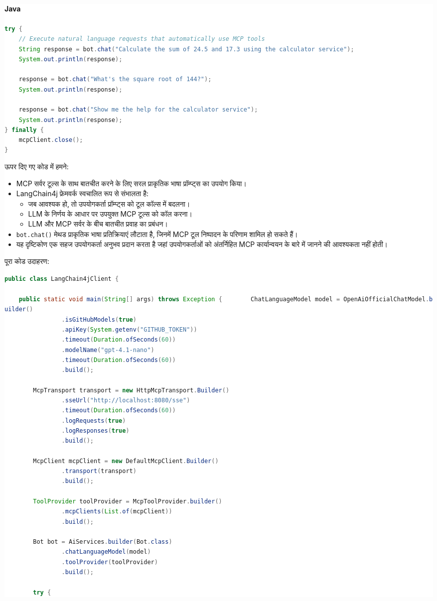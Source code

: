 #### Java

```java
try {
    // Execute natural language requests that automatically use MCP tools
    String response = bot.chat("Calculate the sum of 24.5 and 17.3 using the calculator service");
    System.out.println(response);

    response = bot.chat("What's the square root of 144?");
    System.out.println(response);

    response = bot.chat("Show me the help for the calculator service");
    System.out.println(response);
} finally {
    mcpClient.close();
}
```

ऊपर दिए गए कोड में हमने:

- MCP सर्वर टूल्स के साथ बातचीत करने के लिए सरल प्राकृतिक भाषा प्रॉम्प्ट्स का उपयोग किया।
- LangChain4j फ्रेमवर्क स्वचालित रूप से संभालता है:
  - जब आवश्यक हो, तो उपयोगकर्ता प्रॉम्प्ट्स को टूल कॉल्स में बदलना।
  - LLM के निर्णय के आधार पर उपयुक्त MCP टूल्स को कॉल करना।
  - LLM और MCP सर्वर के बीच बातचीत प्रवाह का प्रबंधन।
- `bot.chat()` मेथड प्राकृतिक भाषा प्रतिक्रियाएं लौटाता है, जिनमें MCP टूल निष्पादन के परिणाम शामिल हो सकते हैं।
- यह दृष्टिकोण एक सहज उपयोगकर्ता अनुभव प्रदान करता है जहां उपयोगकर्ताओं को अंतर्निहित MCP कार्यान्वयन के बारे में जानने की आवश्यकता नहीं होती।

पूरा कोड उदाहरण:

```java
public class LangChain4jClient {
    
    public static void main(String[] args) throws Exception {        ChatLanguageModel model = OpenAiOfficialChatModel.builder()
                .isGitHubModels(true)
                .apiKey(System.getenv("GITHUB_TOKEN"))
                .timeout(Duration.ofSeconds(60))
                .modelName("gpt-4.1-nano")
                .timeout(Duration.ofSeconds(60))
                .build();

        McpTransport transport = new HttpMcpTransport.Builder()
                .sseUrl("http://localhost:8080/sse")
                .timeout(Duration.ofSeconds(60))
                .logRequests(true)
                .logResponses(true)
                .build();

        McpClient mcpClient = new DefaultMcpClient.Builder()
                .transport(transport)
                .build();

        ToolProvider toolProvider = McpToolProvider.builder()
                .mcpClients(List.of(mcpClient))
                .build();

        Bot bot = AiServices.builder(Bot.class)
                .chatLanguageModel(model)
                .toolProvider(toolProvider)
                .build();

        try {
```
